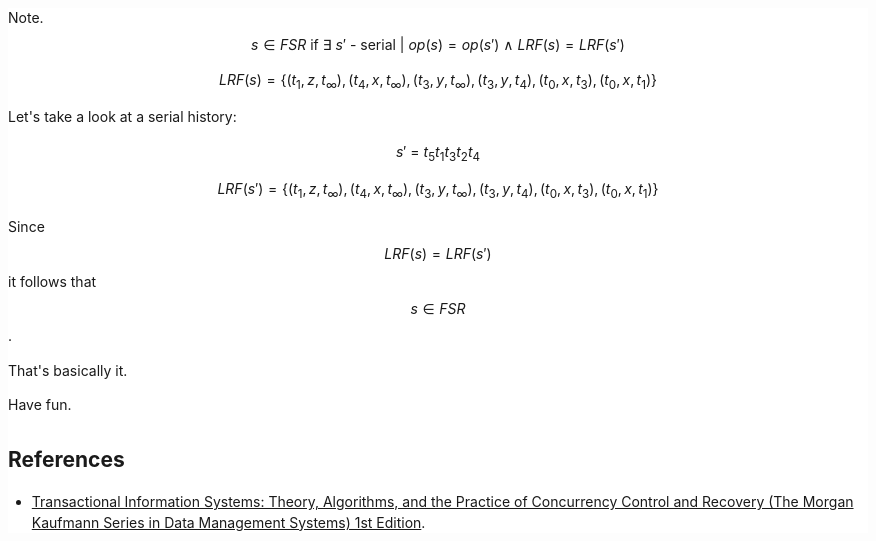 Note. $$ s \in {FSR}\ \text{if}\ \exists\ s'\ \text{- serial}\ |
\ op(s) = op(s')\ \land\ LRF(s) = LRF(s') $$

$$ LRF(s) = \{ (t_1, z, t_\infty), (t_4, x, t_\infty), (t_3, y, t_\infty),
(t_3, y, t_4), (t_0, x, t_3), (t_0, x, t_1) \} $$

Let's take a look at a serial history:

$$ s'\ =\ t_5 t_1 t_3 t_2 t_4 $$

$$ LRF(s') = \{ (t_1, z, t_\infty), (t_4, x, t_\infty), (t_3, y, t_\infty),
(t_3, y, t_4), (t_0, x, t_3), (t_0, x, t_1) \} $$

Since $$ LRF(s) = LRF(s') $$ it follows that $$ s \in FSR $$.

That's basically it.

Have fun.

## References

- [Transactional Information Systems: Theory, Algorithms, and the Practice of Concurrency Control and Recovery (The Morgan Kaufmann Series in Data Management Systems) 1st Edition][1].

[1]: https://www.amazon.com/Transactional-Information-Systems-Algorithms-Concurrency/dp/1558605088 "Transactional Information Systems: Theory, Algorithms, and the Practice of Concurrency Control and Recovery (The Morgan Kaufmann Series in Data Management Systems) 1st Edition by Gerhard Weikum, Gottfried Vossen, Morgan Kaufmann; 1 edition (June 4, 2001)"
